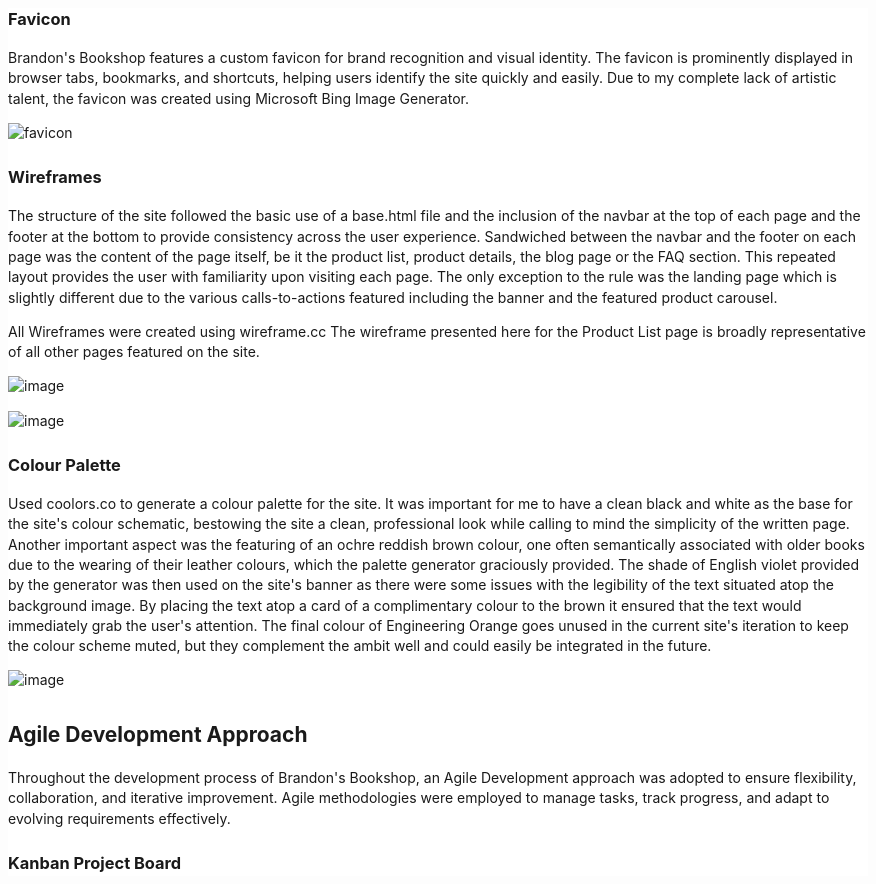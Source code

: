 ### Favicon

Brandon's Bookshop features a custom favicon for brand recognition and visual identity. The favicon is prominently displayed in browser tabs, bookmarks, and shortcuts, helping users identify the site quickly and easily. Due to my complete lack of artistic talent, the favicon was created using Microsoft Bing Image Generator.

![favicon](https://github.com/BrandonPCollins/project-5-bookshop/assets/131177569/b978047b-9548-4ece-b52d-6c943867d7fa)

### Wireframes

The structure of the site followed the basic use of a base.html file and the inclusion of the navbar at the top of each page and the footer at the bottom to provide consistency across the user experience. Sandwiched between the navbar and the footer on each page was the content of the page itself, be it the product list, product details, the blog page or the FAQ section. This repeated layout provides the user with familiarity upon visiting each page. The only exception to the rule was the landing page which is slightly different due to the various calls-to-actions featured including the banner and the featured product carousel.

All Wireframes were created using wireframe.cc The wireframe presented here for the Product List page is broadly representative of all other pages featured on the site.

![image](https://github.com/BrandonPCollins/project-5-bookshop/assets/131177569/9150e750-3cd3-453d-8365-969730dd5a9d)

![image](https://github.com/BrandonPCollins/project-5-bookshop/assets/131177569/1482d143-e52f-427c-a57c-f30f7dbf000f)


### Colour Palette  

Used coolors.co to generate a colour palette for the site. It was important for me to have a clean black and white as the base for the site's colour schematic, bestowing the site a clean, professional look while calling to mind the simplicity of the written page. Another important aspect was the featuring of an ochre reddish brown colour, one often semantically associated with older books due to the wearing of their leather colours, which the palette generator graciously provided. The shade of English violet provided by the generator was then used on the site's banner as there were some issues with the legibility of the text situated atop the background image. By placing the text atop a card of a complimentary colour to the brown it ensured that the text would immediately grab the user's attention. The final colour of Engineering Orange goes unused in the current site's iteration to keep the colour scheme muted, but they complement the ambit well and could easily be integrated in the future.

![image](https://github.com/BrandonPCollins/project-5-bookshop/assets/131177569/8f4f872f-ecfd-43c9-8fce-6cde6ec57a79)


## Agile Development Approach

Throughout the development process of Brandon's Bookshop, an Agile Development approach was adopted to ensure flexibility, collaboration, and iterative improvement. Agile methodologies were employed to manage tasks, track progress, and adapt to evolving requirements effectively.

### Kanban Project Board

